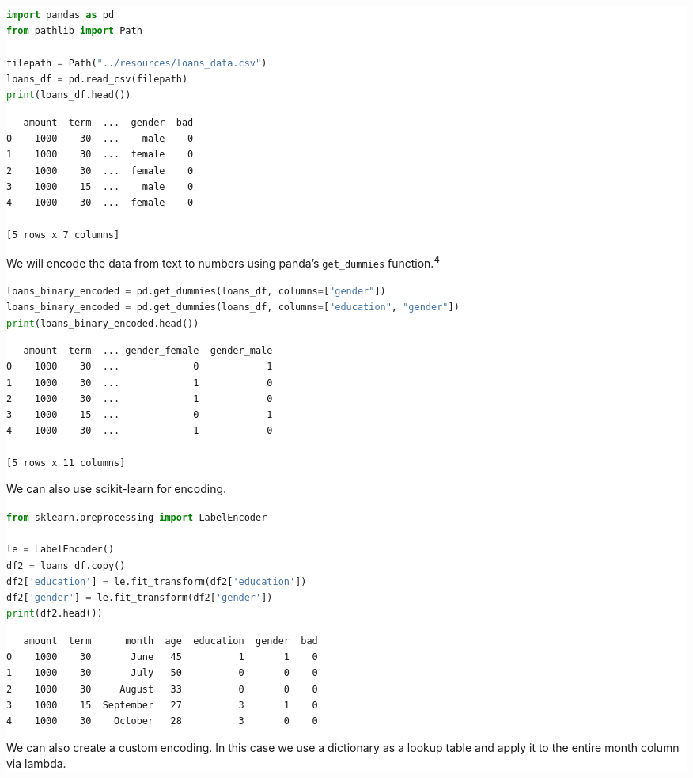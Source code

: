```python
import pandas as pd
from pathlib import Path

filepath = Path("../resources/loans_data.csv")
loans_df = pd.read_csv(filepath)
print(loans_df.head())
```

       amount  term  ...  gender  bad
    0    1000    30  ...    male    0
    1    1000    30  ...  female    0
    2    1000    30  ...  female    0
    3    1000    15  ...    male    0
    4    1000    30  ...  female    0
    
    [5 rows x 7 columns]

We will encode the data from text to numbers using panda&rsquo;s `get_dummies` function.<sup><a id="fnr.4" class="footref" href="#fn.4" role="doc-backlink">4</a></sup>

```python
loans_binary_encoded = pd.get_dummies(loans_df, columns=["gender"])
loans_binary_encoded = pd.get_dummies(loans_df, columns=["education", "gender"])
print(loans_binary_encoded.head())
```

       amount  term  ... gender_female  gender_male
    0    1000    30  ...             0            1
    1    1000    30  ...             1            0
    2    1000    30  ...             1            0
    3    1000    15  ...             0            1
    4    1000    30  ...             1            0
    
    [5 rows x 11 columns]

We can also use scikit-learn for encoding.

```python
from sklearn.preprocessing import LabelEncoder

le = LabelEncoder()
df2 = loans_df.copy()
df2['education'] = le.fit_transform(df2['education'])
df2['gender'] = le.fit_transform(df2['gender'])
print(df2.head())
```

       amount  term      month  age  education  gender  bad
    0    1000    30       June   45          1       1    0
    1    1000    30       July   50          0       0    0
    2    1000    30     August   33          0       0    0
    3    1000    15  September   27          3       1    0
    4    1000    30    October   28          3       0    0

We can also create a custom encoding. In this case we use a dictionary as a lookup table and apply it to the entire month column via lambda.

